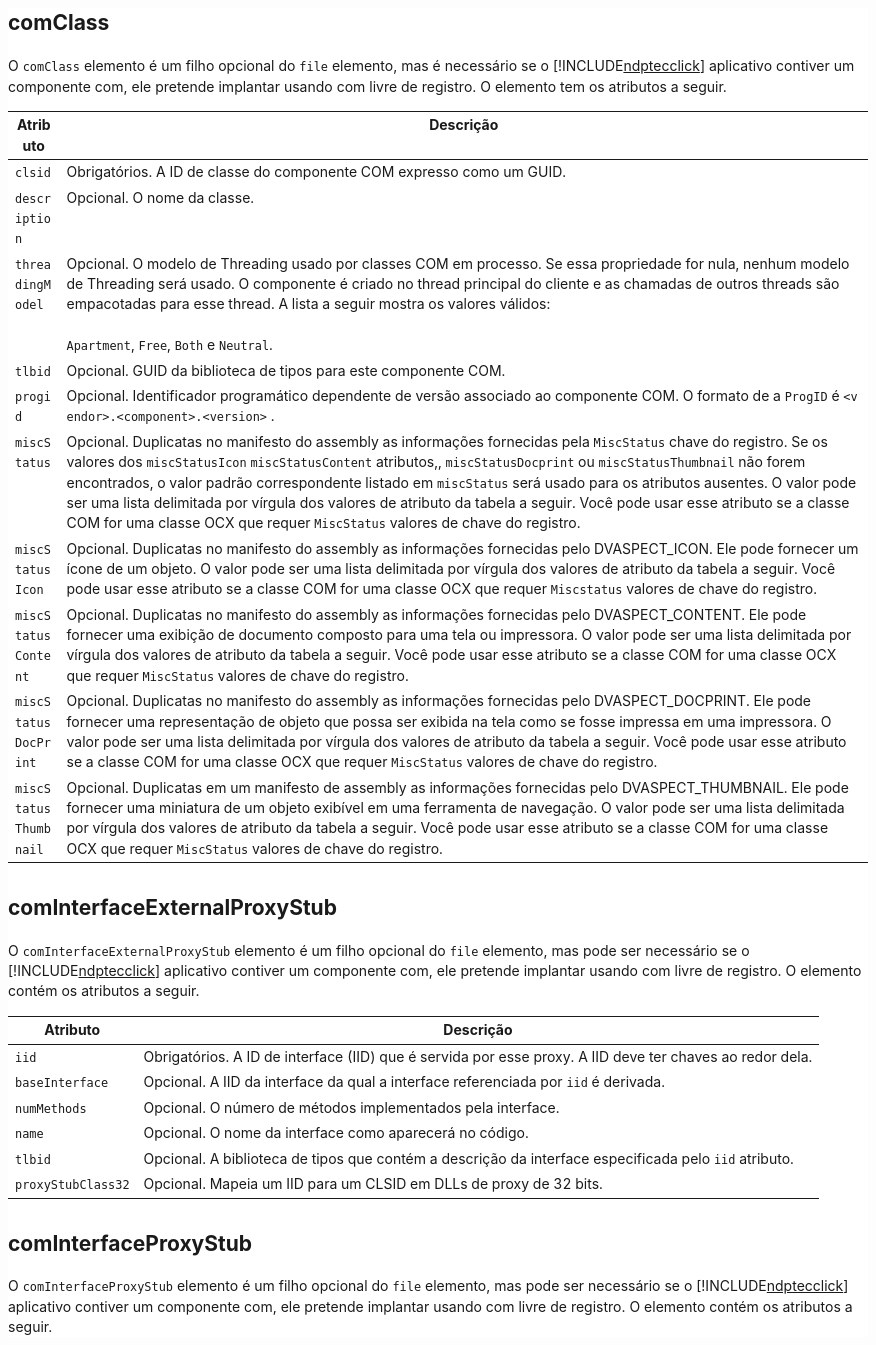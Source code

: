 ## <a name="comclass"></a>comClass
 O `comClass` elemento é um filho opcional do `file` elemento, mas é necessário se o [!INCLUDE[ndptecclick](../deployment/includes/ndptecclick_md.md)] aplicativo contiver um componente com, ele pretende implantar usando com livre de registro. O elemento tem os atributos a seguir.

|Atributo|Descrição|
|---------------|-----------------|
|`clsid`|Obrigatórios. A ID de classe do componente COM expresso como um GUID.|
|`description`|Opcional. O nome da classe.|
|`threadingModel`|Opcional. O modelo de Threading usado por classes COM em processo. Se essa propriedade for nula, nenhum modelo de Threading será usado. O componente é criado no thread principal do cliente e as chamadas de outros threads são empacotadas para esse thread. A lista a seguir mostra os valores válidos:<br /><br /> `Apartment`, `Free`, `Both` e `Neutral`.|
|`tlbid`|Opcional. GUID da biblioteca de tipos para este componente COM.|
|`progid`|Opcional. Identificador programático dependente de versão associado ao componente COM. O formato de a `ProgID` é `<vendor>.<component>.<version>` .|
|`miscStatus`|Opcional. Duplicatas no manifesto do assembly as informações fornecidas pela `MiscStatus` chave do registro. Se os valores dos `miscStatusIcon` `miscStatusContent` atributos,, `miscStatusDocprint` ou `miscStatusThumbnail` não forem encontrados, o valor padrão correspondente listado em `miscStatus` será usado para os atributos ausentes. O valor pode ser uma lista delimitada por vírgula dos valores de atributo da tabela a seguir. Você pode usar esse atributo se a classe COM for uma classe OCX que requer `MiscStatus` valores de chave do registro.|
|`miscStatusIcon`|Opcional. Duplicatas no manifesto do assembly as informações fornecidas pelo DVASPECT_ICON. Ele pode fornecer um ícone de um objeto. O valor pode ser uma lista delimitada por vírgula dos valores de atributo da tabela a seguir. Você pode usar esse atributo se a classe COM for uma classe OCX que requer `Miscstatus` valores de chave do registro.|
|`miscStatusContent`|Opcional. Duplicatas no manifesto do assembly as informações fornecidas pelo DVASPECT_CONTENT. Ele pode fornecer uma exibição de documento composto para uma tela ou impressora. O valor pode ser uma lista delimitada por vírgula dos valores de atributo da tabela a seguir. Você pode usar esse atributo se a classe COM for uma classe OCX que requer `MiscStatus` valores de chave do registro.|
|`miscStatusDocPrint`|Opcional. Duplicatas no manifesto do assembly as informações fornecidas pelo DVASPECT_DOCPRINT. Ele pode fornecer uma representação de objeto que possa ser exibida na tela como se fosse impressa em uma impressora. O valor pode ser uma lista delimitada por vírgula dos valores de atributo da tabela a seguir. Você pode usar esse atributo se a classe COM for uma classe OCX que requer `MiscStatus` valores de chave do registro.|
|`miscStatusThumbnail`|Opcional. Duplicatas em um manifesto de assembly as informações fornecidas pelo DVASPECT_THUMBNAIL. Ele pode fornecer uma miniatura de um objeto exibível em uma ferramenta de navegação. O valor pode ser uma lista delimitada por vírgula dos valores de atributo da tabela a seguir. Você pode usar esse atributo se a classe COM for uma classe OCX que requer `MiscStatus` valores de chave do registro.|

## <a name="cominterfaceexternalproxystub"></a>comInterfaceExternalProxyStub
 O `comInterfaceExternalProxyStub` elemento é um filho opcional do `file` elemento, mas pode ser necessário se o [!INCLUDE[ndptecclick](../deployment/includes/ndptecclick_md.md)] aplicativo contiver um componente com, ele pretende implantar usando com livre de registro. O elemento contém os atributos a seguir.

|Atributo|Descrição|
|---------------|-----------------|
|`iid`|Obrigatórios. A ID de interface (IID) que é servida por esse proxy. A IID deve ter chaves ao redor dela.|
|`baseInterface`|Opcional. A IID da interface da qual a interface referenciada por `iid` é derivada.|
|`numMethods`|Opcional. O número de métodos implementados pela interface.|
|`name`|Opcional. O nome da interface como aparecerá no código.|
|`tlbid`|Opcional. A biblioteca de tipos que contém a descrição da interface especificada pelo `iid` atributo.|
|`proxyStubClass32`|Opcional. Mapeia um IID para um CLSID em DLLs de proxy de 32 bits.|

## <a name="cominterfaceproxystub"></a>comInterfaceProxyStub
 O `comInterfaceProxyStub` elemento é um filho opcional do `file` elemento, mas pode ser necessário se o [!INCLUDE[ndptecclick](../deployment/includes/ndptecclick_md.md)] aplicativo contiver um componente com, ele pretende implantar usando com livre de registro. O elemento contém os atributos a seguir.
